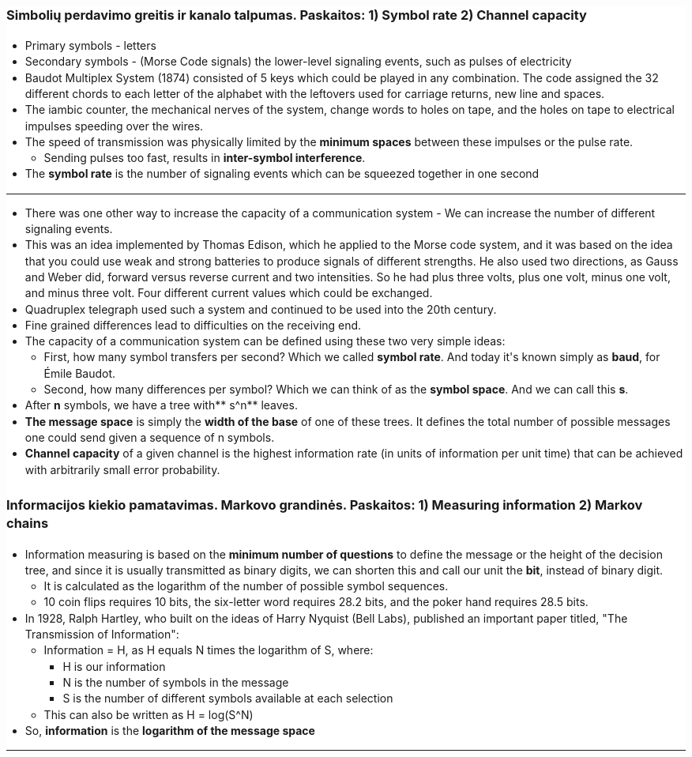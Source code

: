 ### Simbolių perdavimo greitis ir kanalo talpumas. Paskaitos: 1) Symbol rate   2) Channel capacity

- Primary symbols - letters
- Secondary symbols - (Morse Code signals) the lower-level signaling events, such as pulses of electricity
- Baudot Multiplex System (1874) consisted of 5 keys which could be played in any combination. The code assigned the 32 different chords to each letter of the alphabet with the leftovers used for carriage returns, new line and spaces.
- The iambic counter, the mechanical nerves of the system, change words to holes on tape, and the holes on tape to electrical impulses speeding over the wires.
- The speed of transmission was physically limited by the **minimum spaces** between these impulses or the pulse rate.
    - Sending pulses too fast, results in **inter-symbol interference**.
- The **symbol rate** is the number of signaling events which can be squeezed together in one second

---

- There was one other way to increase the capacity of a communication system - We can increase the number of different signaling events.
- This was an idea implemented by Thomas Edison, which he applied to the Morse code system, and it was based on the idea that you could use weak and strong batteries to produce signals of different strengths. He also used two directions, as Gauss and Weber did, forward versus reverse current and two intensities. So he had plus three volts, plus one volt, minus one volt, and minus three volt. Four different current values which could be exchanged.
- Quadruplex telegraph used such a system and continued to be used into the 20th century.
- Fine grained differences lead to difficulties on the receiving end.
- The capacity of a communication system can be defined using these two very simple ideas:
    - First, how many symbol transfers per second? Which we called **symbol rate**. And today it's known simply as **baud**, for Émile Baudot.
    - Second, how many differences per symbol? Which we can think of as the **symbol space**. And we can call this **s**.
- After **n** symbols, we have a tree with** s^n** leaves.
- **The message space** is simply the **width of the base** of one of these trees. It defines the total number of possible messages one could send given a sequence of n symbols.
- **Channel capacity** of a given channel is the highest information rate (in units of information per unit time) that can be achieved with arbitrarily small error probability.

### Informacijos kiekio pamatavimas. Markovo grandinės. Paskaitos: 1) Measuring information  2)  Markov chains

- Information measuring is based on the **minimum number of questions** to define the message or the height of the decision tree, and since it is usually transmitted as binary digits, we can shorten this and call our unit the **bit**, instead of binary digit.
    - It is calculated as the logarithm of the number of possible symbol sequences.
    - 10 coin flips requires 10 bits, the six-letter word requires 28.2 bits, and the poker hand requires 28.5 bits.
- In 1928, Ralph Hartley, who built on the ideas of Harry Nyquist (Bell Labs), published an important paper titled, "The Transmission of Information":
    - Information = H, as H equals N times the logarithm of S, where:
        - H is our information
        - N is the number of symbols in the message
        - S is the number of different symbols available at each selection
    - This can also be written as H = log(S^N)
- So, **information** is the **logarithm of the message space**

---
